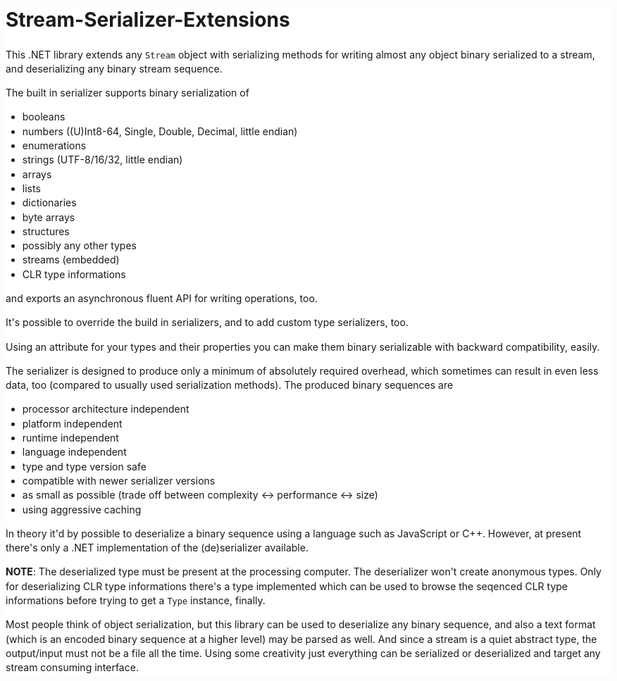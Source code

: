 # Stream-Serializer-Extensions

This .NET library extends any `Stream` object with serializing methods for 
writing almost any object binary serialized to a stream, and deserializing any 
binary stream sequence.

The built in serializer supports binary serialization of 

- booleans
- numbers ((U)Int8-64, Single, Double, Decimal, little endian)
- enumerations
- strings (UTF-8/16/32, little endian)
- arrays
- lists
- dictionaries
- byte arrays
- structures
- possibly any other types
- streams (embedded)
- CLR type informations

and exports an asynchronous fluent API for writing operations, too.

It's possible to override the build in serializers, and to add custom type 
serializers, too.

Using an attribute for your types and their properties you can make them 
binary serializable with backward compatibility, easily.

The serializer is designed to produce only a minimum of absolutely required 
overhead, which sometimes can result in even less data, too (compared to 
usually used serialization methods). The produced binary sequences are

- processor architecture independent
- platform independent
- runtime independent
- language independent
- type and type version safe
- compatible with newer serializer versions
- as small as possible (trade off between complexity <-> performance <-> size)
- using aggressive caching

In theory it'd by possible to deserialize a binary sequence using a language 
such as JavaScript or C++. However, at present there's only a .NET 
implementation of the (de)serializer available.

**NOTE**: The deserialized type must be present at the processing computer. 
The deserializer won't create anonymous types. Only for deserializing CLR type 
informations there's a type implemented which can be used to browse the 
seqenced CLR type informations before trying to get a `Type` instance, finally.

Most people think of object serialization, but this library can be used to 
deserialize any binary sequence, and also a text format (which is an encoded 
binary sequence at a higher level) may be parsed as well. And since a stream 
is a quiet abstract type, the output/input must not be a file all the time. 
Using some creativity just everything can be serialized or deserialized and 
target any stream consuming interface.
